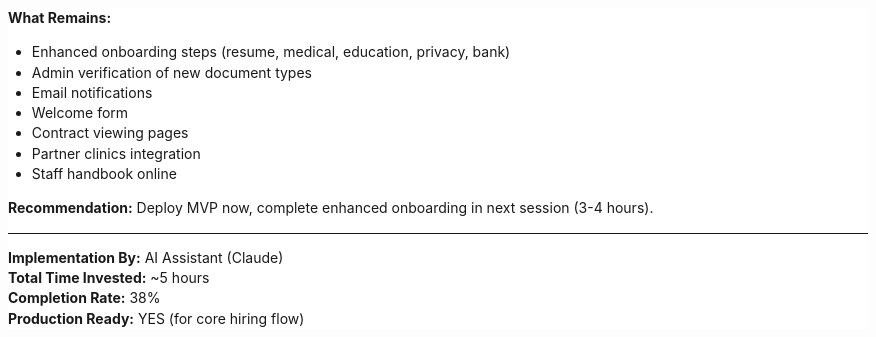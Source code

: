 **What Remains:**
- Enhanced onboarding steps (resume, medical, education, privacy, bank)
- Admin verification of new document types
- Email notifications
- Welcome form
- Contract viewing pages
- Partner clinics integration
- Staff handbook online

**Recommendation:** Deploy MVP now, complete enhanced onboarding in next session (3-4 hours).

---

**Implementation By:** AI Assistant (Claude)  
**Total Time Invested:** ~5 hours  
**Completion Rate:** 38%  
**Production Ready:** YES (for core hiring flow)

